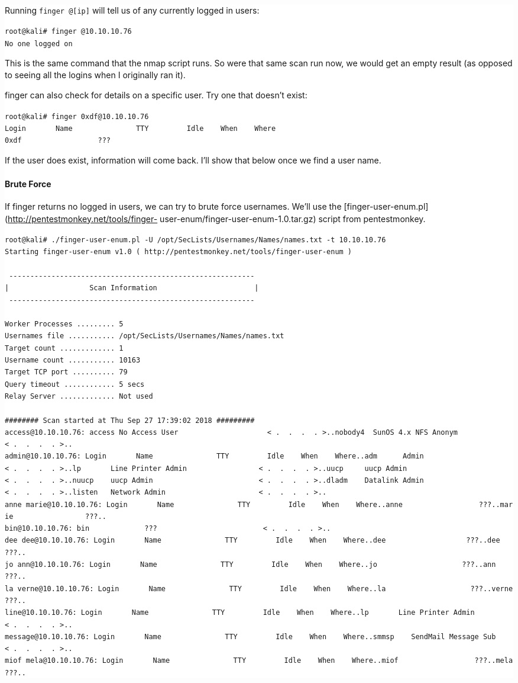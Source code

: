 Running `finger @[ip]` will tell us of any currently logged in users:

    
    
    root@kali# finger @10.10.10.76
    No one logged on
    

This is the same command that the nmap script runs. So were that same scan run
now, we would get an empty result (as opposed to seeing all the logins when I
originally ran it).

finger can also check for details on a specific user. Try one that doesn’t
exist:

    
    
    root@kali# finger 0xdf@10.10.10.76
    Login       Name               TTY         Idle    When    Where
    0xdf                  ???
    

If the user does exist, information will come back. I’ll show that below once
we find a user name.

#### Brute Force

If finger returns no logged in users, we can try to brute force usernames.
We’ll use the [finger-user-enum.pl](http://pentestmonkey.net/tools/finger-
user-enum/finger-user-enum-1.0.tar.gz) script from pentestmonkey.

    
    
    root@kali# ./finger-user-enum.pl -U /opt/SecLists/Usernames/Names/names.txt -t 10.10.10.76
    Starting finger-user-enum v1.0 ( http://pentestmonkey.net/tools/finger-user-enum )
    
     ----------------------------------------------------------
    |                   Scan Information                       |
     ----------------------------------------------------------
    
    Worker Processes ......... 5
    Usernames file ........... /opt/SecLists/Usernames/Names/names.txt
    Target count ............. 1
    Username count ........... 10163
    Target TCP port .......... 79
    Query timeout ............ 5 secs
    Relay Server ............. Not used
    
    ######## Scan started at Thu Sep 27 17:39:02 2018 #########
    access@10.10.10.76: access No Access User                     < .  .  .  . >..nobody4  SunOS 4.x NFS Anonym               < .  .  .  . >..
    admin@10.10.10.76: Login       Name               TTY         Idle    When    Where..adm      Admin                              < .  .  .  . >..lp       Line Printer Admin                 < .  .  .  . >..uucp     uucp Admin                         < .  .  .  . >..nuucp    uucp Admin                         < .  .  .  . >..dladm    Datalink Admin                     < .  .  .  . >..listen   Network Admin                      < .  .  .  . >..
    anne marie@10.10.10.76: Login       Name               TTY         Idle    When    Where..anne                  ???..marie                 ???..
    bin@10.10.10.76: bin             ???                         < .  .  .  . >..
    dee dee@10.10.10.76: Login       Name               TTY         Idle    When    Where..dee                   ???..dee                   ???..
    jo ann@10.10.10.76: Login       Name               TTY         Idle    When    Where..jo                    ???..ann                   ???..
    la verne@10.10.10.76: Login       Name               TTY         Idle    When    Where..la                    ???..verne                 ???..
    line@10.10.10.76: Login       Name               TTY         Idle    When    Where..lp       Line Printer Admin                 < .  .  .  . >..
    message@10.10.10.76: Login       Name               TTY         Idle    When    Where..smmsp    SendMail Message Sub               < .  .  .  . >..
    miof mela@10.10.10.76: Login       Name               TTY         Idle    When    Where..miof                  ???..mela                  ???..